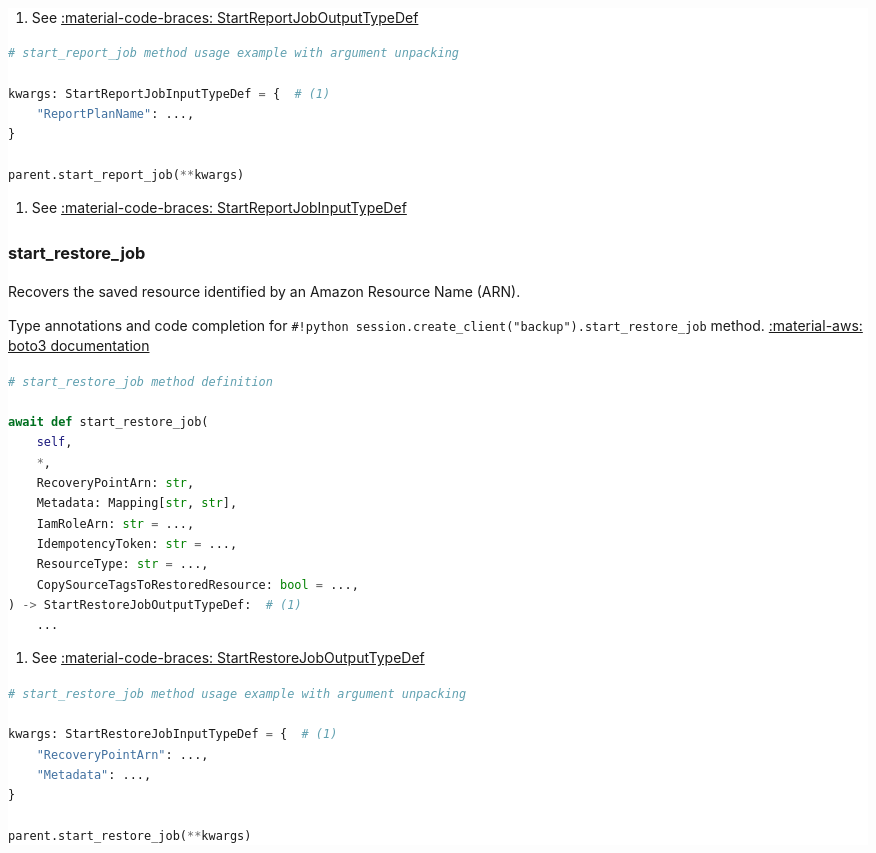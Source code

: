 1. See [:material-code-braces: StartReportJobOutputTypeDef](./type_defs.md#startreportjoboutputtypedef)


```python
# start_report_job method usage example with argument unpacking

kwargs: StartReportJobInputTypeDef = {  # (1)
    "ReportPlanName": ...,
}

parent.start_report_job(**kwargs)
```

1. See [:material-code-braces: StartReportJobInputTypeDef](./type_defs.md#startreportjobinputtypedef)

### start\_restore\_job

Recovers the saved resource identified by an Amazon Resource Name (ARN).

Type annotations and code completion for `#!python session.create_client("backup").start_restore_job` method.
[:material-aws: boto3 documentation](https://boto3.amazonaws.com/v1/documentation/api/latest/reference/services/backup/client/start_restore_job.html)

```python
# start_restore_job method definition

await def start_restore_job(
    self,
    *,
    RecoveryPointArn: str,
    Metadata: Mapping[str, str],
    IamRoleArn: str = ...,
    IdempotencyToken: str = ...,
    ResourceType: str = ...,
    CopySourceTagsToRestoredResource: bool = ...,
) -> StartRestoreJobOutputTypeDef:  # (1)
    ...
```

1. See [:material-code-braces: StartRestoreJobOutputTypeDef](./type_defs.md#startrestorejoboutputtypedef)


```python
# start_restore_job method usage example with argument unpacking

kwargs: StartRestoreJobInputTypeDef = {  # (1)
    "RecoveryPointArn": ...,
    "Metadata": ...,
}

parent.start_restore_job(**kwargs)
```
